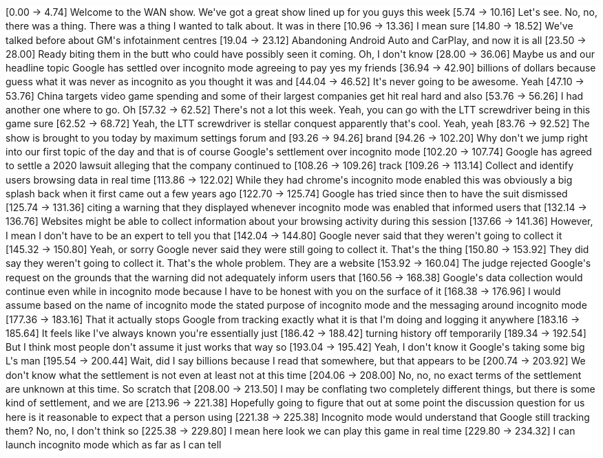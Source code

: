 [0.00 → 4.74] Welcome to the WAN show. We've got a great show lined up for you guys this week
[5.74 → 10.16] Let's see. No, no, there was a thing. There was a thing I wanted to talk about. It was in there
[10.96 → 13.36] I mean sure
[14.80 → 18.52] We've talked before about GM's infotainment centres
[19.04 → 23.12] Abandoning Android Auto and CarPlay, and now it is all
[23.50 → 28.00] Ready biting them in the butt who could have possibly seen it coming. Oh, I don't know
[28.00 → 36.06] Maybe us and our headline topic Google has settled over incognito mode agreeing to pay yes my friends
[36.94 → 42.90] billions of dollars because guess what it was never as incognito as you thought it was and
[44.04 → 46.52] It's never going to be awesome. Yeah
[47.10 → 53.76] China targets video game spending and some of their largest companies get hit real hard and also
[53.76 → 56.26] I had another one where to go. Oh
[57.32 → 62.52] There's not a lot this week. Yeah, you can go with the LTT screwdriver being in this game sure
[62.52 → 68.72] Yeah, the LTT screwdriver is stellar conquest apparently that's cool. Yeah, yeah
[83.76 → 92.52] The show is brought to you today by maximum settings forum and
[93.26 → 94.26] brand
[94.26 → 102.20] Why don't we jump right into our first topic of the day and that is of course Google's settlement over incognito mode
[102.20 → 107.74] Google has agreed to settle a 2020 lawsuit alleging that the company continued to
[108.26 → 109.26] track
[109.26 → 113.14] Collect and identify users browsing data in real time
[113.86 → 122.02] While they had chrome's incognito mode enabled this was obviously a big splash back when it first came out a few years ago
[122.70 → 125.74] Google has tried since then to have the suit dismissed
[125.74 → 131.36] citing a warning that they displayed whenever incognito mode was enabled that informed users that
[132.14 → 136.76] Websites might be able to collect information about your browsing activity during this session
[137.66 → 141.36] However, I mean I don't have to be an expert to tell you that
[142.04 → 144.80] Google never said that they weren't going to collect it
[145.32 → 150.80] Yeah, or sorry Google never said they were still going to collect it. That's the thing
[150.80 → 153.92] They did say they weren't going to collect it. That's the whole problem. They are a website
[153.92 → 160.04] The judge rejected Google's request on the grounds that the warning did not adequately inform users that
[160.56 → 168.38] Google's data collection would continue even while in incognito mode because I have to be honest with you on the surface of it
[168.38 → 176.96] I would assume based on the name of incognito mode the stated purpose of incognito mode and the messaging around incognito mode
[177.36 → 183.16] That it actually stops Google from tracking exactly what it is that I'm doing and logging it anywhere
[183.16 → 185.64] It feels like I've always known you're essentially just
[186.42 → 188.42] turning history off temporarily
[189.34 → 192.54] But I think most people don't assume it just works that way so
[193.04 → 195.42] Yeah, I don't know it Google's taking some big L's man
[195.54 → 200.44] Wait, did I say billions because I read that somewhere, but that appears to be
[200.74 → 203.92] We don't know what the settlement is not even at least not at this time
[204.06 → 208.00] No, no, no exact terms of the settlement are unknown at this time. So scratch that
[208.00 → 213.50] I may be conflating two completely different things, but there is some kind of settlement, and we are
[213.96 → 221.38] Hopefully going to figure that out at some point the discussion question for us here is it reasonable to expect that a person using
[221.38 → 225.38] Incognito mode would understand that Google still tracking them? No, no, I don't think so
[225.38 → 229.80] I mean here look we can play this game in real time
[229.80 → 234.32] I can launch incognito mode which as far as I can tell